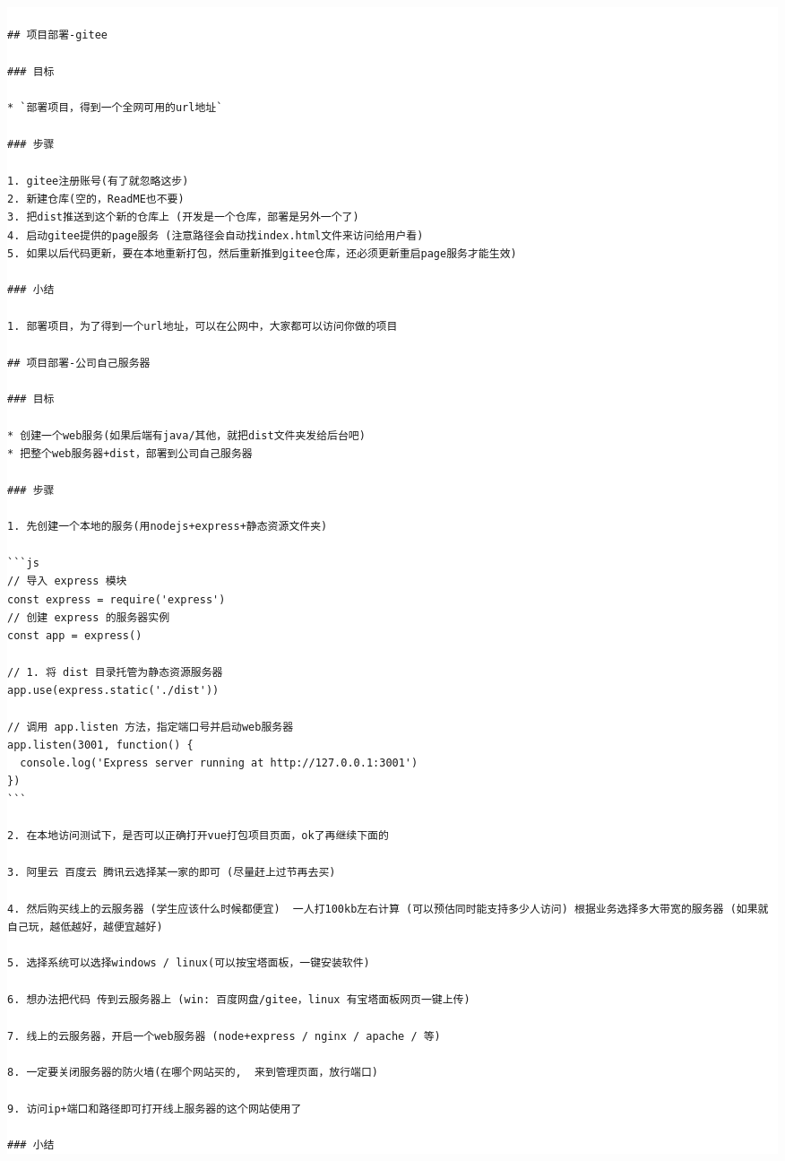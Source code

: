    ~~~

## 项目部署-gitee

### 目标

* `部署项目，得到一个全网可用的url地址`

### 步骤

1. gitee注册账号(有了就忽略这步)
2. 新建仓库(空的，ReadME也不要)
3. 把dist推送到这个新的仓库上 (开发是一个仓库，部署是另外一个了)
4. 启动gitee提供的page服务 (注意路径会自动找index.html文件来访问给用户看)
5. 如果以后代码更新，要在本地重新打包，然后重新推到gitee仓库，还必须更新重启page服务才能生效)

### 小结

1. 部署项目，为了得到一个url地址，可以在公网中，大家都可以访问你做的项目

## 项目部署-公司自己服务器

### 目标

* 创建一个web服务(如果后端有java/其他，就把dist文件夹发给后台吧)
* 把整个web服务器+dist，部署到公司自己服务器

### 步骤

1. 先创建一个本地的服务(用nodejs+express+静态资源文件夹)

   ```js
   // 导入 express 模块
   const express = require('express')
   // 创建 express 的服务器实例
   const app = express()
   
   // 1. 将 dist 目录托管为静态资源服务器
   app.use(express.static('./dist'))
   
   // 调用 app.listen 方法，指定端口号并启动web服务器
   app.listen(3001, function() {
     console.log('Express server running at http://127.0.0.1:3001')
   })
   ```

2. 在本地访问测试下，是否可以正确打开vue打包项目页面，ok了再继续下面的

3. 阿里云 百度云 腾讯云选择某一家的即可 (尽量赶上过节再去买)

4. 然后购买线上的云服务器 (学生应该什么时候都便宜)  一人打100kb左右计算 (可以预估同时能支持多少人访问) 根据业务选择多大带宽的服务器 (如果就自己玩，越低越好，越便宜越好)

5. 选择系统可以选择windows / linux(可以按宝塔面板，一键安装软件)

6. 想办法把代码 传到云服务器上 (win: 百度网盘/gitee，linux 有宝塔面板网页一键上传)

7. 线上的云服务器，开启一个web服务器 (node+express / nginx / apache / 等)

8. 一定要关闭服务器的防火墙(在哪个网站买的,  来到管理页面，放行端口)

9. 访问ip+端口和路径即可打开线上服务器的这个网站使用了

### 小结

   ~~~